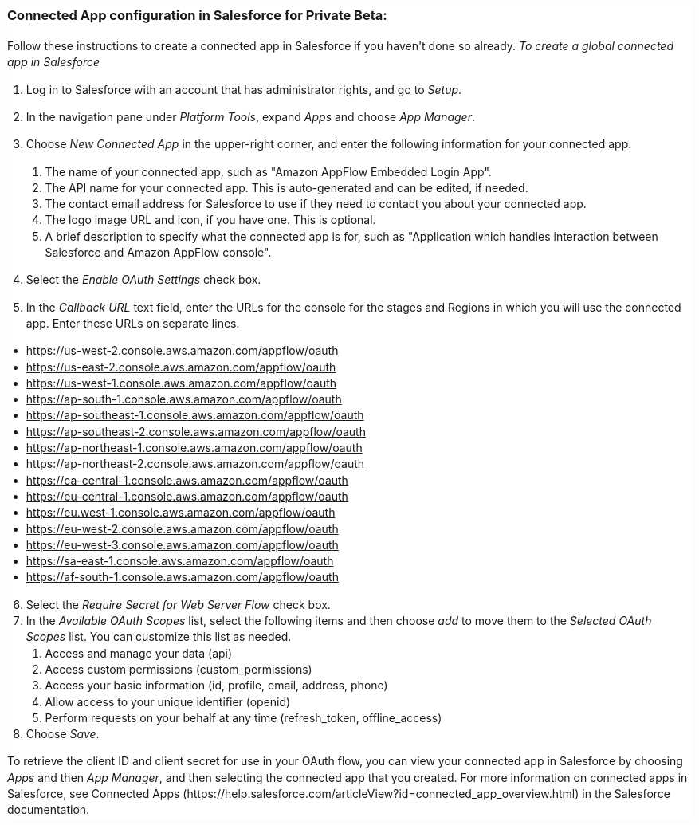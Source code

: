 ### Connected App configuration in Salesforce for Private Beta:

Follow these instructions to create a connected app in Salesforce if you haven't done so already.
*To create a global connected app in Salesforce*

1. Log in to Salesforce with an account that has administrator rights, and go to *Setup*.
2. In the navigation pane under *Platform Tools*, expand *Apps* and choose *App Manager*.
3. Choose *New Connected App* in the upper-right corner, and enter the following information for your connected app:

    1. The name of your connected app, such as "Amazon AppFlow Embedded Login App".
    2. The API name for your connected app. This is auto-generated and can be edited, if needed.
    3. The contact email address for Salesforce to use if they need to contact you about your connected app.
    4. The logo image URL and icon, if you have one. This is optional.
    5. A brief description to specify what the connected app is for, such as "Application which handles interaction between Salesforce and Amazon AppFlow console".
4. Select the *Enable OAuth Settings* check box.
5. In the *Callback URL* text field, enter the URLs for the console for the stages and Regions in which you will use the connected app. Enter these URLs on separate lines.
   
- https://us-west-2.console.aws.amazon.com/appflow/oauth
- https://us-east-2.console.aws.amazon.com/appflow/oauth
- https://us-west-1.console.aws.amazon.com/appflow/oauth
- https://ap-south-1.console.aws.amazon.com/appflow/oauth
- https://ap-southeast-1.console.aws.amazon.com/appflow/oauth
- https://ap-southeast-2.console.aws.amazon.com/appflow/oauth
- https://ap-northeast-1.console.aws.amazon.com/appflow/oauth
- https://ap-northeast-2.console.aws.amazon.com/appflow/oauth
- https://ca-central-1.console.aws.amazon.com/appflow/oauth
- https://eu-central-1.console.aws.amazon.com/appflow/oauth
- https://eu.west-1.console.aws.amazon.com/appflow/oauth
- https://eu-west-2.console.aws.amazon.com/appflow/oauth
- https://eu-west-3.console.aws.amazon.com/appflow/oauth
- https://sa-east-1.console.aws.amazon.com/appflow/oauth
- https://af-south-1.console.aws.amazon.com/appflow/oauth

6. Select the *Require Secret for Web Server Flow* check box.
7. In the *Available OAuth Scopes* list, select the following items and then choose *add* to move them to the *Selected OAuth Scopes* list. You can customize this list as needed.
    1. Access and manage your data (api)
    2. Access custom permissions (custom_permissions)
    3. Access your basic information (id, profile, email, address, phone)
    4. Allow access to your unique identifier (openid)
    5. Perform requests on your behalf at any time (refresh_token, offline_access)
8. Choose *Save*.

To retrieve the client ID and client secret for use in your OAuth flow, you can view your connected app in Salesforce by choosing *Apps* and then *App Manager*, and then selecting the connected app that you created.
For more information on connected apps in Salesforce, see Connected Apps (https://help.salesforce.com/articleView?id=connected_app_overview.html)
in the Salesforce documentation.
